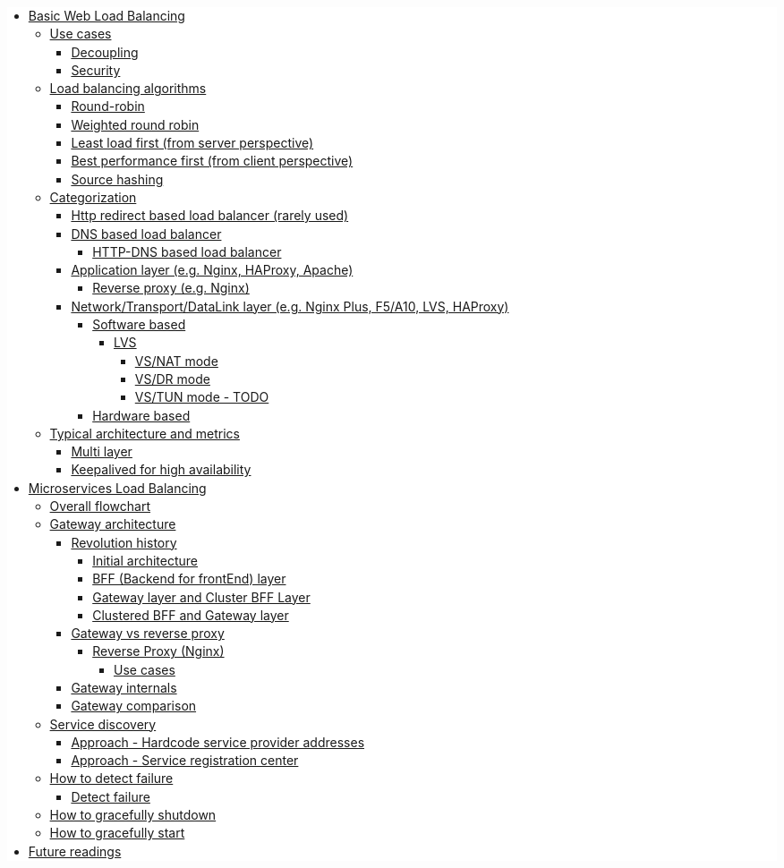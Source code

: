 

- [Basic Web Load Balancing](#basic-web-load-balancing)
	- [Use cases](#use-cases)
		- [Decoupling](#decoupling)
		- [Security](#security)
	- [Load balancing algorithms](#load-balancing-algorithms)
		- [Round-robin](#round-robin)
		- [Weighted round robin](#weighted-round-robin)
		- [Least load first \(from server perspective\)](#least-load-first-from-server-perspective)
		- [Best performance first \(from client perspective\)](#best-performance-first-from-client-perspective)
		- [Source hashing](#source-hashing)
	- [Categorization](#categorization)
		- [Http redirect based load balancer \(rarely used\)](#http-redirect-based-load-balancer-rarely-used)
		- [DNS based load balancer](#dns-based-load-balancer)
			- [HTTP-DNS based load balancer](#http-dns-based-load-balancer)
		- [Application layer \(e.g. Nginx, HAProxy, Apache\)](#application-layer-eg-nginx-haproxy-apache)
			- [Reverse proxy \(e.g. Nginx\)](#reverse-proxy-eg-nginx)
		- [Network/Transport/DataLink layer \(e.g. Nginx Plus, F5/A10, LVS, HAProxy\)](#networktransportdatalink-layer-eg-nginx-plus-f5a10-lvs-haproxy)
			- [Software based](#software-based)
				- [LVS](#lvs)
					- [VS/NAT mode](#vsnat-mode)
					- [VS/DR mode](#vsdr-mode)
					- [VS/TUN mode - TODO](#vstun-mode---todo)
			- [Hardware based](#hardware-based)
	- [Typical architecture and metrics](#typical-architecture-and-metrics)
		- [Multi layer](#multi-layer)
		- [Keepalived for high availability](#keepalived-for-high-availability)
- [Microservices Load Balancing](#microservices-load-balancing)
	- [Overall flowchart](#overall-flowchart)
	- [Gateway architecture](#gateway-architecture)
		- [Revolution history](#revolution-history)
			- [Initial architecture](#initial-architecture)
			- [BFF \(Backend for frontEnd\) layer](#bff-backend-for-frontend-layer)
			- [Gateway layer and Cluster BFF Layer](#gateway-layer-and-cluster-bff-layer)
			- [Clustered BFF and Gateway layer](#clustered-bff-and-gateway-layer)
		- [Gateway vs reverse proxy](#gateway-vs-reverse-proxy)
			- [Reverse Proxy \(Nginx\)](#reverse-proxy-nginx)
				- [Use cases](#use-cases-1)
		- [Gateway internals](#gateway-internals)
		- [Gateway comparison](#gateway-comparison)
	- [Service discovery](#service-discovery)
		- [Approach - Hardcode service provider addresses](#approach---hardcode-service-provider-addresses)
		- [Approach - Service registration center](#approach---service-registration-center)
	- [How to detect failure](#how-to-detect-failure)
		- [Detect failure](#detect-failure)
	- [How to gracefully shutdown](#how-to-gracefully-shutdown)
	- [How to gracefully start](#how-to-gracefully-start)
- [Future readings](#future-readings)
